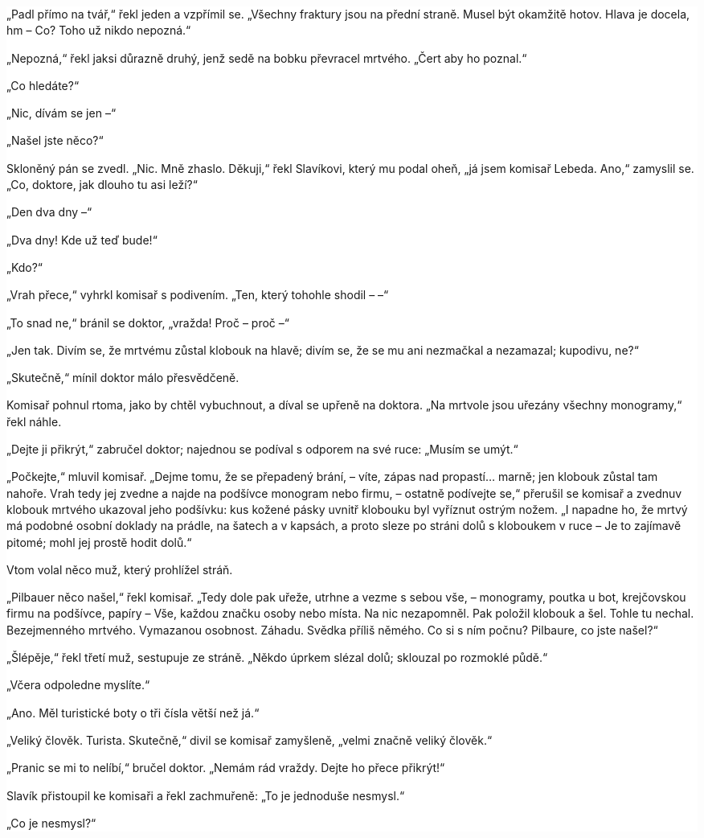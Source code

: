 „Padl přímo na tvář,“ řekl jeden a vzpřímil se. „Všechny fraktury jsou na přední straně. Musel být okamžitě hotov. Hlava je docela, hm – Co? Toho už nikdo nepozná.“

„Nepozná,“ řekl jaksi důrazně druhý, jenž sedě na bobku převracel mrtvého. „Čert aby ho poznal.“

„Co hledáte?“

„Nic, dívám se jen –“

„Našel jste něco?“

Skloněný pán se zvedl. „Nic. Mně zhaslo. Děkuji,“ řekl Slavíkovi, který mu podal oheň, „já jsem komisař Lebeda. Ano,“ zamyslil se. „Co, doktore, jak dlouho tu asi leží?“

„Den dva dny –“

„Dva dny! Kde už teď bude!“

„Kdo?“

„Vrah přece,“ vyhrkl komisař s podivením. „Ten, který tohohle shodil – –“

„To snad ne,“ bránil se doktor, „vražda! Proč – proč –“

„Jen tak. Divím se, že mrtvému zůstal klobouk na hlavě; divím se, že se mu ani nezmačkal a nezamazal; kupodivu, ne?“

„Skutečně,“ mínil doktor málo přesvědčeně.

Komisař pohnul rtoma, jako by chtěl vybuchnout, a díval se upřeně na doktora. „Na mrtvole jsou uřezány všechny monogramy,“ řekl náhle.

„Dejte ji přikrýt,“ zabručel doktor; najednou se podíval s odporem na své ruce: „Musím se umýt.“

„Počkejte,“ mluvil komisař. „Dejme tomu, že se přepadený brání, – víte, zápas nad propastí… marně; jen klobouk zůstal tam nahoře. Vrah tedy jej zvedne a najde na podšívce monogram nebo firmu, – ostatně podívejte se,“ přerušil se komisař a zvednuv klobouk mrtvého ukazoval jeho podšívku: kus kožené pásky uvnitř klobouku byl vyříznut ostrým nožem. „I napadne ho, že mrtvý má podobné osobní doklady na prádle, na šatech a v kapsách, a proto sleze po stráni dolů s kloboukem v ruce – Je to zajímavě pitomé; mohl jej prostě hodit dolů.“

Vtom volal něco muž, který prohlížel stráň.

„Pilbauer něco našel,“ řekl komisař. „Tedy dole pak uřeže, utrhne a vezme s sebou vše, – monogramy, poutka u bot, krejčovskou firmu na podšívce, papíry – Vše, každou značku osoby nebo místa. Na nic nezapomněl. Pak položil klobouk a šel. Tohle tu nechal. Bezejmenného mrtvého. Vymazanou osobnost. Záhadu. Svědka příliš němého. Co si s ním počnu? Pilbaure, co jste našel?“

„Šlépěje,“ řekl třetí muž, sestupuje ze stráně. „Někdo úprkem slézal dolů; sklouzal po rozmoklé půdě.“

„Včera odpoledne myslíte.“

„Ano. Měl turistické boty o tři čísla větší než já.“

„Veliký člověk. Turista. Skutečně,“ divil se komisař zamyšleně, „velmi značně veliký člověk.“

„Pranic se mi to nelíbí,“ bručel doktor. „Nemám rád vraždy. Dejte ho přece přikrýt!“

Slavík přistoupil ke komisaři a řekl zachmuřeně: „To je jednoduše nesmysl.“

„Co je nesmysl?“
